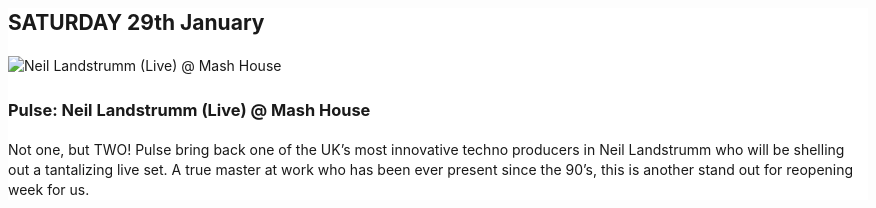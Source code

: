 </div></div>

## SATURDAY 29th January

<div class="row"><div class="col top-ten-2021">
<img src="/news/club-guide/01-pulse-blue.jpg" alt="Neil Landstrumm (Live) @ Mash House" width="85%" />
</div><div class="col top-ten-2021">

### Pulse: Neil Landstrumm (Live) @ Mash House

Not one, but TWO! Pulse bring back one of the UK’s most innovative techno producers in Neil Landstrumm who will be shelling out a tantalizing live set. A true master at work who has been ever present since the 90’s, this is another stand out for reopening week for us.

</div></div>
